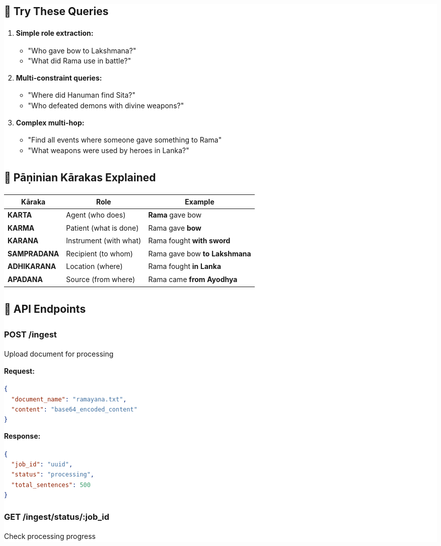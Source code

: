 ## 🎯 Try These Queries

1. **Simple role extraction:**
   - "Who gave bow to Lakshmana?"
   - "What did Rama use in battle?"

2. **Multi-constraint queries:**
   - "Where did Hanuman find Sita?"
   - "Who defeated demons with divine weapons?"

3. **Complex multi-hop:**
   - "Find all events where someone gave something to Rama"
   - "What weapons were used by heroes in Lanka?"

## 📖 Pāṇinian Kārakas Explained

| Kāraka | Role | Example |
|--------|------|---------|
| **KARTA** | Agent (who does) | **Rama** gave bow |
| **KARMA** | Patient (what is done) | Rama gave **bow** |
| **KARANA** | Instrument (with what) | Rama fought **with sword** |
| **SAMPRADANA** | Recipient (to whom) | Rama gave bow **to Lakshmana** |
| **ADHIKARANA** | Location (where) | Rama fought **in Lanka** |
| **APADANA** | Source (from where) | Rama came **from Ayodhya** |

## 🔧 API Endpoints

### POST /ingest
Upload document for processing

**Request:**
```json
{
  "document_name": "ramayana.txt",
  "content": "base64_encoded_content"
}
```

**Response:**
```json
{
  "job_id": "uuid",
  "status": "processing",
  "total_sentences": 500
}
```

### GET /ingest/status/:job_id
Check processing progress
